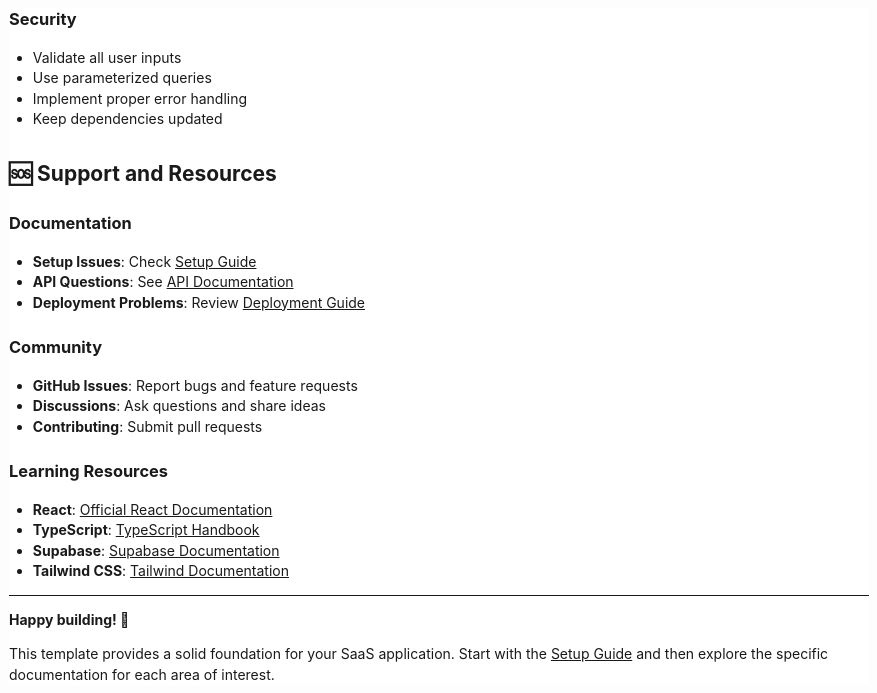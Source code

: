 ### Security
- Validate all user inputs
- Use parameterized queries
- Implement proper error handling
- Keep dependencies updated

## 🆘 Support and Resources

### Documentation
- **Setup Issues**: Check [Setup Guide](./SETUP_GUIDE.md)
- **API Questions**: See [API Documentation](./API_DOCUMENTATION.md)
- **Deployment Problems**: Review [Deployment Guide](./DEPLOYMENT_GUIDE.md)

### Community
- **GitHub Issues**: Report bugs and feature requests
- **Discussions**: Ask questions and share ideas
- **Contributing**: Submit pull requests

### Learning Resources
- **React**: [Official React Documentation](https://react.dev)
- **TypeScript**: [TypeScript Handbook](https://www.typescriptlang.org/docs/)
- **Supabase**: [Supabase Documentation](https://supabase.com/docs)
- **Tailwind CSS**: [Tailwind Documentation](https://tailwindcss.com/docs)

---

**Happy building! 🚀**

This template provides a solid foundation for your SaaS application. Start with the [Setup Guide](./SETUP_GUIDE.md) and then explore the specific documentation for each area of interest.